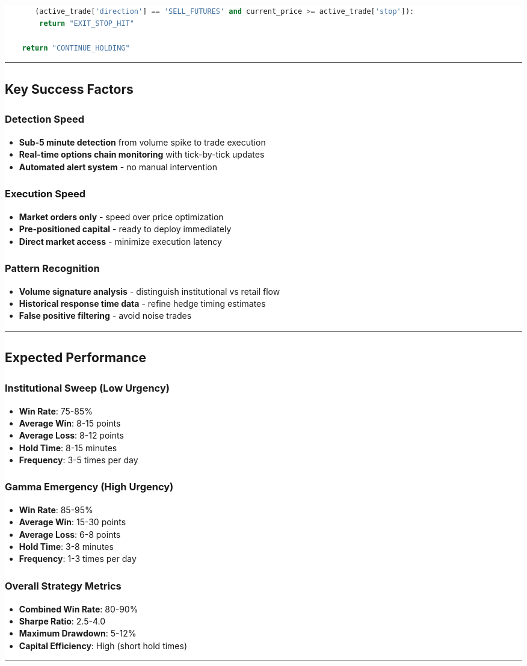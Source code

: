 ```python
       (active_trade['direction'] == 'SELL_FUTURES' and current_price >= active_trade['stop']):
        return "EXIT_STOP_HIT"
    
    return "CONTINUE_HOLDING"
```

---

## **Key Success Factors**

### **Detection Speed**
- **Sub-5 minute detection** from volume spike to trade execution
- **Real-time options chain monitoring** with tick-by-tick updates
- **Automated alert system** - no manual intervention

### **Execution Speed**
- **Market orders only** - speed over price optimization
- **Pre-positioned capital** - ready to deploy immediately
- **Direct market access** - minimize execution latency

### **Pattern Recognition**
- **Volume signature analysis** - distinguish institutional vs retail flow
- **Historical response time data** - refine hedge timing estimates
- **False positive filtering** - avoid noise trades

---

## **Expected Performance**

### **Institutional Sweep (Low Urgency)**
- **Win Rate**: 75-85%
- **Average Win**: 8-15 points
- **Average Loss**: 8-12 points
- **Hold Time**: 8-15 minutes
- **Frequency**: 3-5 times per day

### **Gamma Emergency (High Urgency)**
- **Win Rate**: 85-95%
- **Average Win**: 15-30 points
- **Average Loss**: 6-8 points
- **Hold Time**: 3-8 minutes  
- **Frequency**: 1-3 times per day

### **Overall Strategy Metrics**
- **Combined Win Rate**: 80-90%
- **Sharpe Ratio**: 2.5-4.0
- **Maximum Drawdown**: 5-12%
- **Capital Efficiency**: High (short hold times)

---
